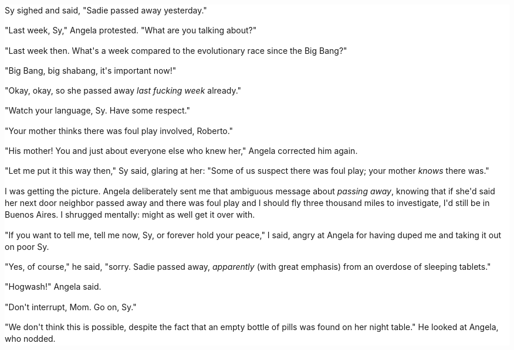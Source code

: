   

Sy sighed and said, "Sadie passed away yesterday."

  

"Last week, Sy," Angela protested. "What are you talking about?"

  

"Last week then. What's a week compared to the evolutionary race
since the Big Bang?"

  

"Big Bang, big shabang, it's important now!"

  

"Okay, okay, so she passed away *last fucking week* already."

  

"Watch your language, Sy. Have some respect."

  

"Your mother thinks there was foul play involved, Roberto."

  

"His mother! You and just about everyone else who knew her,"
Angela corrected him again.

  

"Let me put it this way then," Sy said, glaring at her: "Some of
us suspect there was foul play; your mother *knows* there was."

  

I was getting the picture. Angela deliberately sent me that
ambiguous message about *passing away*, knowing that if she'd said
her next door neighbor passed away and there was foul play and I
should fly three thousand miles to investigate, I'd still be in
Buenos Aires. I shrugged mentally: might as well get it over with.

  

"If you want to tell me, tell me now, Sy, or forever hold your
peace," I said, angry at Angela for having duped me and taking it
out on poor Sy.

  

"Yes, of course," he said, "sorry. Sadie passed away, *apparently*
(with great emphasis) from an overdose of sleeping tablets."

  

"Hogwash!" Angela said.

  

"Don't interrupt, Mom. Go on, Sy."

  

"We don't think this is possible, despite the fact that an empty
bottle of pills was found on her night table." He looked at
Angela, who nodded.
